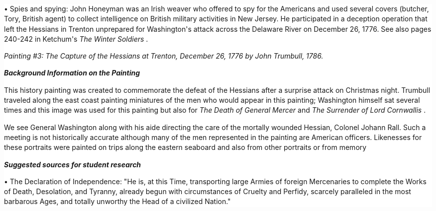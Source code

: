 <p>
• Spies and spying: John Honeyman was an Irish weaver who offered to spy for the Americans and used several covers (butcher, Tory, British agent) to collect intelligence on British military activities in New Jersey. He participated in a deception operation that left the Hessians in Trenton unprepared for Washington's attack across the Delaware River on December 26, 1776. See also pages 240-242 in Ketchum's
<i>
The Winter Soldiers
</i>
.
</p>
<p>
<i>
Painting #3: The Capture of the Hessians at Trenton, December 26, 1776 by John Trumbull, 1786.
</i>
</p>
<p>
<b>
<i>
Background Information on the Painting
</i>
</b>
<br/>
</p>
<p>
This history painting was created to commemorate the defeat of the Hessians after a surprise attack on Christmas night. Trumbull traveled along the east coast painting miniatures of the men who would appear in this painting; Washington himself sat several times and this image was used for this painting but also for
<i>
The Death of General Mercer
</i>
and
<i>
The Surrender of Lord Cornwallis
</i>
.
</p>
<p>
We see General Washington along with his aide directing the care of the mortally wounded Hessian, Colonel Johann Rall. Such a meeting is not historically accurate although many of the men represented in the painting are American officers. Likenesses for these portraits were painted on trips along the eastern seaboard and also from other portraits or from memory
</p>
<p>
<b>
<i>
Suggested sources for student research
</i>
</b>
<br/>
</p>
<p>
• The Declaration of Independence: "He is, at this Time, transporting large Armies of foreign Mercenaries to complete the Works of Death, Desolation, and Tyranny, already begun with circumstances of Cruelty and Perfidy, scarcely paralleled in the most barbarous Ages, and totally unworthy the Head of a civilized Nation."
</p>
<p>